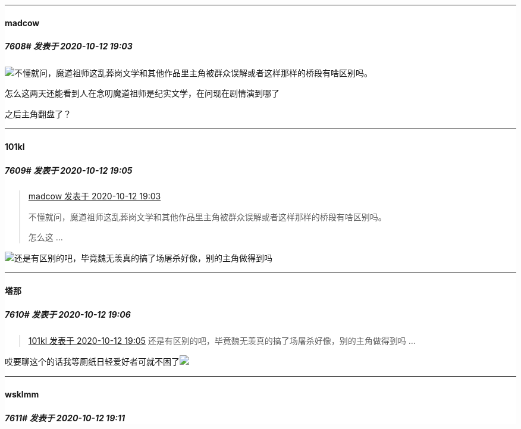 


-----

####  madcow  
##### 7608#       发表于 2020-10-12 19:03



<img src="https://static.saraba1st.com/image/smiley/face2017/067.png" referrerpolicy="no-referrer">不懂就问，魔道祖师这乱葬岗文学和其他作品里主角被群众误解或者这样那样的桥段有啥区别吗。

怎么这两天还能看到人在念叨魔道祖师是纪实文学，在问现在剧情演到哪了


之后主角翻盘了？







-----

####  101kl  
##### 7609#       发表于 2020-10-12 19:05



<blockquote><a href="httphttps://bbs.saraba1st.com/2b/forum.php?mod=redirect&amp;goto=findpost&amp;pid=49031307&amp;ptid=1944607" target="_blank">madcow 发表于 2020-10-12 19:03</a>

不懂就问，魔道祖师这乱葬岗文学和其他作品里主角被群众误解或者这样那样的桥段有啥区别吗。

怎么这 ...</blockquote>
<img src="https://static.saraba1st.com/image/smiley/face2017/067.png" referrerpolicy="no-referrer">还是有区别的吧，毕竟魏无羡真的搞了场屠杀好像，别的主角做得到吗







-----

####  塔那  
##### 7610#       发表于 2020-10-12 19:06



<blockquote><a href="httphttps://bbs.saraba1st.com/2b/forum.php?mod=redirect&amp;goto=findpost&amp;pid=49031318&amp;ptid=1944607" target="_blank">101kl 发表于 2020-10-12 19:05</a>
还是有区别的吧，毕竟魏无羡真的搞了场屠杀好像，别的主角做得到吗 ...</blockquote>
哎要聊这个的话我等厕纸日轻爱好者可就不困了<img src="https://static.saraba1st.com/image/smiley/face2017/065.png" referrerpolicy="no-referrer">







-----

####  wsklmm  
##### 7611#       发表于 2020-10-12 19:11
